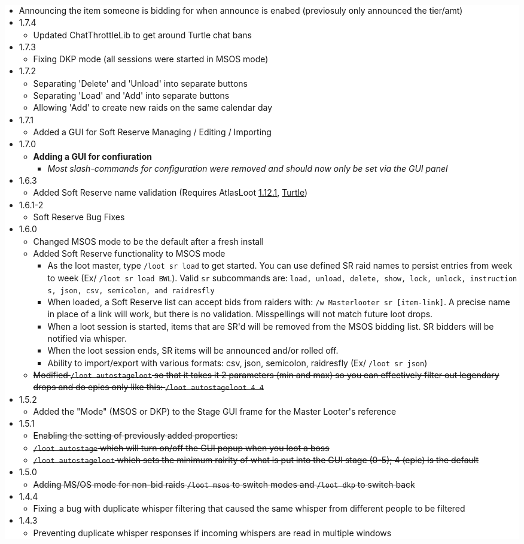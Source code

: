   * Announcing the item someone is bidding for when announce is enabed (previosuly only announced the tier/amt)
* 1.7.4
  * Updated ChatThrottleLib to get around Turtle chat bans
* 1.7.3
  * Fixing DKP mode (all sessions were started in MSOS mode)
* 1.7.2
  * Separating 'Delete' and 'Unload' into separate buttons
  * Separating 'Load' and 'Add' into separate buttons
  * Allowing 'Add' to create new raids on the same calendar day
* 1.7.1
  * Added a GUI for Soft Reserve Managing / Editing / Importing
* 1.7.0
  * **Adding a GUI for confiuration**
    * *Most slash-commands for configuration were removed and should now only be set via the GUI panel*
* 1.6.3
  * Added Soft Reserve name validation (Requires AtlasLoot [1.12.1](https://legacy-wow.com/vanilla-addons/atlasloot-enhanced/), [Turtle](https://turtle-wow.fandom.com/wiki/AtlasLoot))
* 1.6.1-2
  * Soft Reserve Bug Fixes
* 1.6.0
  * Changed MSOS mode to be the default after a fresh install
  * Added Soft Reserve functionality to MSOS mode
    * As the loot master, type `/loot sr load` to get started.  You can use defined SR raid names to persist entries from week to week (Ex/ `/loot sr load BWL`).  Valid `sr` subcommands are: `load, unload, delete, show, lock, unlock, instructions, json, csv, semicolon, and raidresfly`
    * When loaded, a Soft Reserve list can accept bids from raiders with: `/w Masterlooter sr [item-link]`.  A precise name in place of a link will work, but there is no validation.  Misspellings will not match future loot drops.
    * When a loot session is started, items that are SR'd will be removed from the MSOS bidding list. SR bidders will be notified via whisper.
    * When the loot session ends, SR items will be announced and/or rolled off.
    * Ability to import/export with various formats: csv, json, semicolon, raidresfly (Ex/ `/loot sr json`)
  * ~~Modified `/loot autostageloot` so that it takes it 2 parameters (min and max) so you can effectively filter out legendary drops and do epics only like this: `/loot autostageloot 4 4`~~
* 1.5.2
  * Added the "Mode" (MSOS or DKP) to the Stage GUI frame for the Master Looter's reference
* 1.5.1
    * ~~Enabling the setting of previously added properties:~~
    * ~~`/loot autostage` which will turn on/off the GUI popup when you loot a boss~~
    * ~~`/loot autostageloot` which sets the minimum rairity of what is put into the GUI stage (0-5); 4 (epic) is the default~~
* 1.5.0
  * ~~Adding MS/OS mode for non-bid raids `/loot msos` to switch modes and `/loot dkp` to switch back~~
* 1.4.4
  * Fixing a bug with duplicate whisper filtering that caused the same whisper from different people to be filtered
* 1.4.3
  * Preventing duplicate whisper responses if incoming whispers are read in multiple windows
